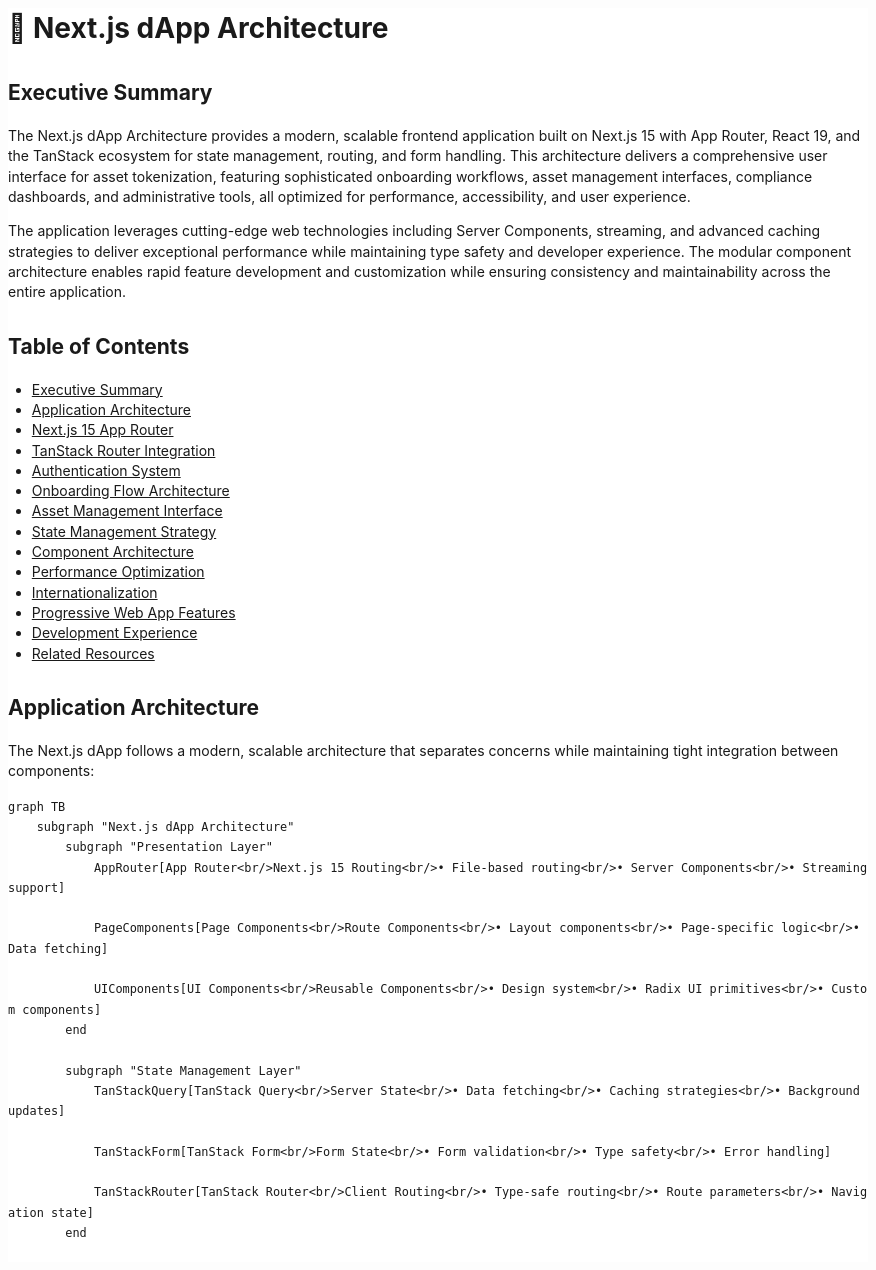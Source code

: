 # 📱 Next.js dApp Architecture

## Executive Summary

The Next.js dApp Architecture provides a modern, scalable frontend application built on Next.js 15 with App Router, React 19, and the TanStack ecosystem for state management, routing, and form handling. This architecture delivers a comprehensive user interface for asset tokenization, featuring sophisticated onboarding workflows, asset management interfaces, compliance dashboards, and administrative tools, all optimized for performance, accessibility, and user experience.

The application leverages cutting-edge web technologies including Server Components, streaming, and advanced caching strategies to deliver exceptional performance while maintaining type safety and developer experience. The modular component architecture enables rapid feature development and customization while ensuring consistency and maintainability across the entire application.

## Table of Contents

- [Executive Summary](#executive-summary)
- [Application Architecture](#application-architecture)
- [Next.js 15 App Router](#nextjs-15-app-router)
- [TanStack Router Integration](#tanstack-router-integration)
- [Authentication System](#authentication-system)
- [Onboarding Flow Architecture](#onboarding-flow-architecture)
- [Asset Management Interface](#asset-management-interface)
- [State Management Strategy](#state-management-strategy)
- [Component Architecture](#component-architecture)
- [Performance Optimization](#performance-optimization)
- [Internationalization](#internationalization)
- [Progressive Web App Features](#progressive-web-app-features)
- [Development Experience](#development-experience)
- [Related Resources](#related-resources)

## Application Architecture

The Next.js dApp follows a modern, scalable architecture that separates concerns while maintaining tight integration between components:

```mermaid
graph TB
    subgraph "Next.js dApp Architecture"
        subgraph "Presentation Layer"
            AppRouter[App Router<br/>Next.js 15 Routing<br/>• File-based routing<br/>• Server Components<br/>• Streaming support]
            
            PageComponents[Page Components<br/>Route Components<br/>• Layout components<br/>• Page-specific logic<br/>• Data fetching]
            
            UIComponents[UI Components<br/>Reusable Components<br/>• Design system<br/>• Radix UI primitives<br/>• Custom components]
        end
        
        subgraph "State Management Layer"
            TanStackQuery[TanStack Query<br/>Server State<br/>• Data fetching<br/>• Caching strategies<br/>• Background updates]
            
            TanStackForm[TanStack Form<br/>Form State<br/>• Form validation<br/>• Type safety<br/>• Error handling]
            
            TanStackRouter[TanStack Router<br/>Client Routing<br/>• Type-safe routing<br/>• Route parameters<br/>• Navigation state]
        end
        
```